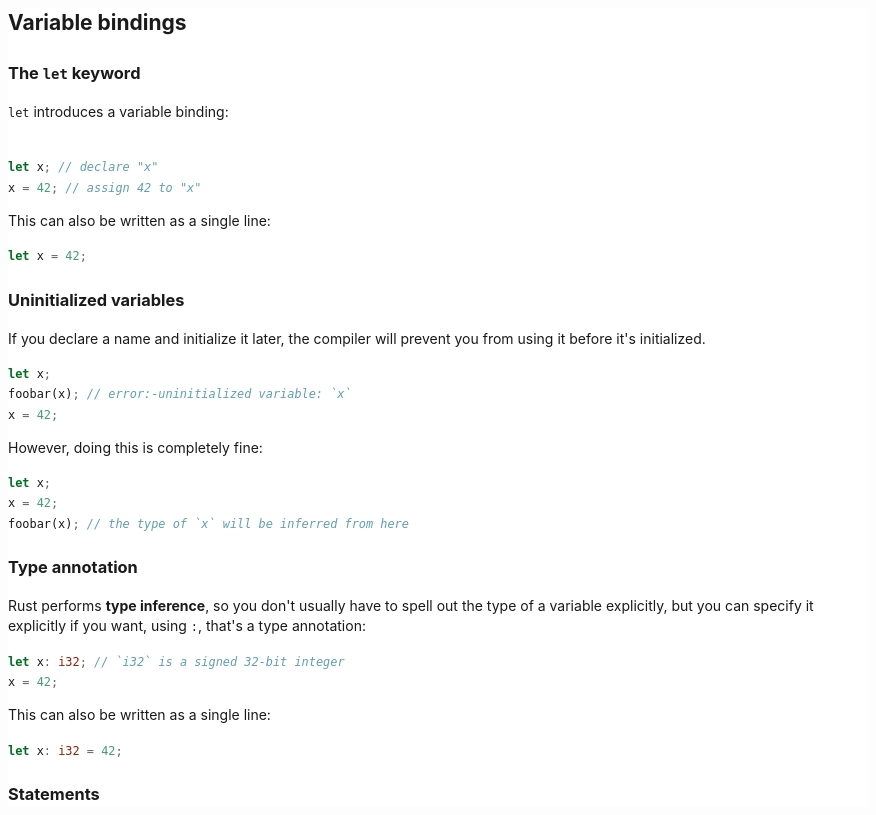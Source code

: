 
<a name="variable-bindings"></a>Variable bindings
---------------------------------------

### <a name="the-let-keyword"></a>The `let` keyword

`let` introduces a variable binding:


```Rust

let x; // declare "x"
x = 42; // assign 42 to "x"
```

This can also be written as a single line:

```Rust
let x = 42;
```

### <a name="uninitialized-variables"></a>Uninitialized variables

If you declare a name and initialize it later, the compiler will prevent you from using it before it's initialized.

```Rust
let x;
foobar(x); // error:-uninitialized variable: `x`
x = 42;
```

However, doing this is completely fine:

```Rust
let x;
x = 42;
foobar(x); // the type of `x` will be inferred from here
```


### <a name="type-annotation"></a>Type annotation

Rust performs **type inference**, so you don't usually have to spell out the type of a variable explicitly, but you can specify it explicitly if you want, using `:`, that's a type annotation:

```Rust
let x: i32; // `i32` is a signed 32-bit integer
x = 42;
```

This can also be written as a single line:

```Rust
let x: i32 = 42;
```


### <a name="statements"></a>Statements
